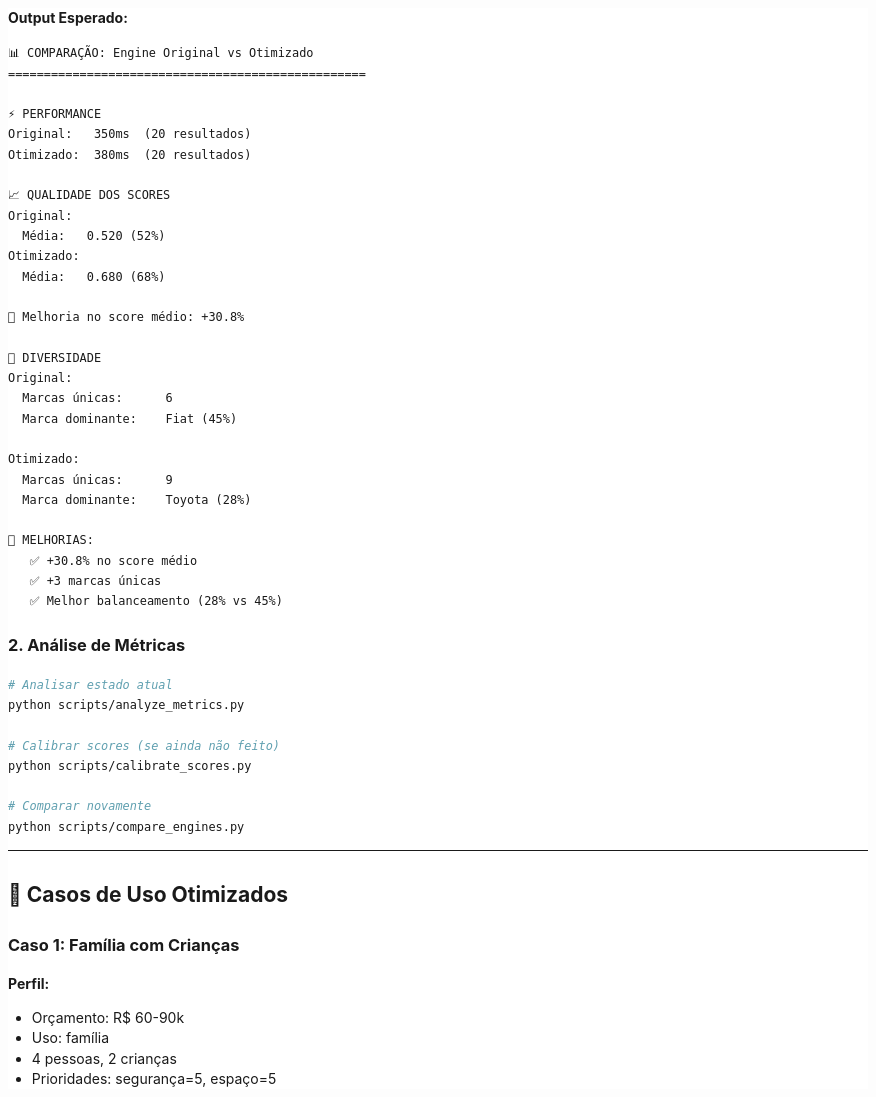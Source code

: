 **Output Esperado:**
```
📊 COMPARAÇÃO: Engine Original vs Otimizado
==================================================

⚡ PERFORMANCE
Original:   350ms  (20 resultados)
Otimizado:  380ms  (20 resultados)

📈 QUALIDADE DOS SCORES
Original:
  Média:   0.520 (52%)
Otimizado:
  Média:   0.680 (68%)

🎯 Melhoria no score médio: +30.8%

🎨 DIVERSIDADE
Original:
  Marcas únicas:      6
  Marca dominante:    Fiat (45%)

Otimizado:
  Marcas únicas:      9
  Marca dominante:    Toyota (28%)

🎉 MELHORIAS:
   ✅ +30.8% no score médio
   ✅ +3 marcas únicas
   ✅ Melhor balanceamento (28% vs 45%)
```

### **2. Análise de Métricas**

```bash
# Analisar estado atual
python scripts/analyze_metrics.py

# Calibrar scores (se ainda não feito)
python scripts/calibrate_scores.py

# Comparar novamente
python scripts/compare_engines.py
```

---

## 🎯 **Casos de Uso Otimizados**

### **Caso 1: Família com Crianças**

**Perfil:**
- Orçamento: R$ 60-90k
- Uso: família
- 4 pessoas, 2 crianças
- Prioridades: segurança=5, espaço=5
